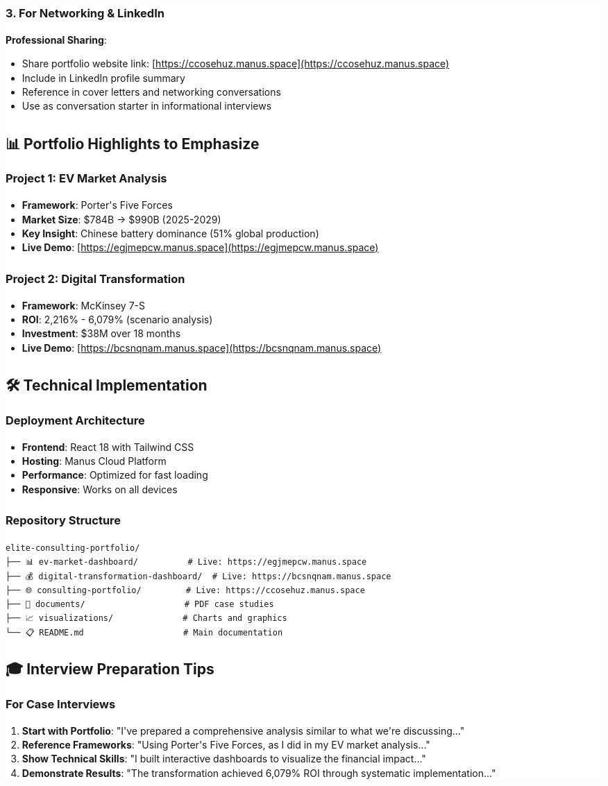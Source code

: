 ### 3. For Networking & LinkedIn
**Professional Sharing**:

- Share portfolio website link: [https://ccosehuz.manus.space](https://ccosehuz.manus.space)
- Include in LinkedIn profile summary
- Reference in cover letters and networking conversations
- Use as conversation starter in informational interviews

## 📊 Portfolio Highlights to Emphasize

### Project 1: EV Market Analysis
- **Framework**: Porter's Five Forces
- **Market Size**: $784B → $990B (2025-2029)
- **Key Insight**: Chinese battery dominance (51% global production)
- **Live Demo**: [https://egjmepcw.manus.space](https://egjmepcw.manus.space)

### Project 2: Digital Transformation
- **Framework**: McKinsey 7-S
- **ROI**: 2,216% - 6,079% (scenario analysis)
- **Investment**: $38M over 18 months
- **Live Demo**: [https://bcsnqnam.manus.space](https://bcsnqnam.manus.space)

## 🛠️ Technical Implementation

### Deployment Architecture
- **Frontend**: React 18 with Tailwind CSS
- **Hosting**: Manus Cloud Platform
- **Performance**: Optimized for fast loading
- **Responsive**: Works on all devices

### Repository Structure
```
elite-consulting-portfolio/
├── 📊 ev-market-dashboard/          # Live: https://egjmepcw.manus.space
├── 💰 digital-transformation-dashboard/  # Live: https://bcsnqnam.manus.space
├── 🌐 consulting-portfolio/         # Live: https://ccosehuz.manus.space
├── 📄 documents/                    # PDF case studies
├── 📈 visualizations/              # Charts and graphics
└── 📋 README.md                    # Main documentation
```

## 🎓 Interview Preparation Tips

### For Case Interviews
1. **Start with Portfolio**: "I've prepared a comprehensive analysis similar to what we're discussing..."
2. **Reference Frameworks**: "Using Porter's Five Forces, as I did in my EV market analysis..."
3. **Show Technical Skills**: "I built interactive dashboards to visualize the financial impact..."
4. **Demonstrate Results**: "The transformation achieved 6,079% ROI through systematic implementation..."
